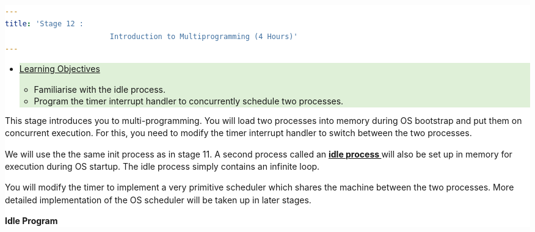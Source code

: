 ```yaml
---
title: 'Stage 12 :
                        Introduction to Multiprogramming (4 Hours)'
---
```

<div class="panel-collapse collapse" id="collapse12">
 <div class="panel-body">
  
  <div class="container col-md-12">
   <div class="section_area">
    <ul class="list-group">
     <li class="list-group-item" style="background:#dff0d8">
      <span class="fa fa-book">
      </span>
      <a data-toggle="collapse" href="#lo12">
       Learning
                                Objectives
      </a>
      <div class="panel-collapse expand" id="lo12">
       <ul>
        <li style="margin-bottom: -2px">
         <span class="fa fa-hand-o-right">
         </span>
         Familiarise with the idle process.
        </li>
        <li style="margin-bottom: -2px">
         <span class="fa fa-hand-o-right">
         </span>
         Program the timer interrupt handler to concurrently schedule two processes.
        </li>
       </ul>
      </div>
     </li>
    </ul>
   </div>
  </div>
  
  <p>
   This stage introduces you to multi-programming. You will load two processes
                        into memory during OS bootstrap and put them on concurrent execution.
                        For this, you need to modify the timer interrupt
                        handler to switch between the two processes.
  </p>
  <p>
   We will use the the same init process as in stage 11. A second process called
                        an
   <a href="os_spec-files/processmodel.html" target="_blank">
    <b>
     idle process
    </b>
   </a>
   will also
                        be set up in memory
                        for execution during OS startup.
                        The idle process simply contains an infinite loop.
  </p>
  <p>
   You will modify the timer to implement a very primitive scheduler which shares
                        the machine between the two processes. More detailed implementation of the OS
                        scheduler will be taken up in later stages.
  </p>
  <b>
   Idle Program